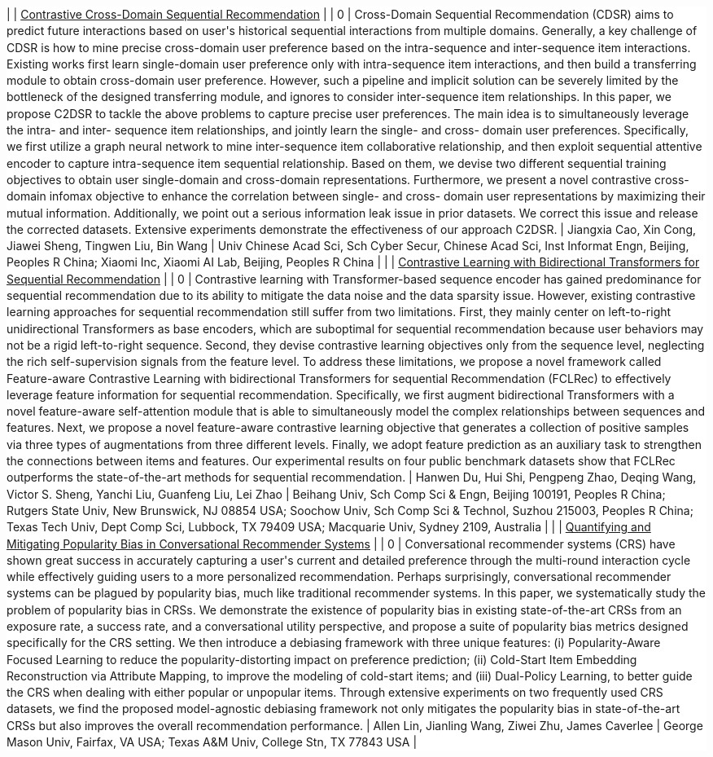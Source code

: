 |  |  [Contrastive Cross-Domain Sequential Recommendation](https://doi.org/10.1145/3511808.3557262) |  | 0 | Cross-Domain Sequential Recommendation (CDSR) aims to predict future interactions based on user's historical sequential interactions from multiple domains. Generally, a key challenge of CDSR is how to mine precise cross-domain user preference based on the intra-sequence and inter-sequence item interactions. Existing works first learn single-domain user preference only with intra-sequence item interactions, and then build a transferring module to obtain cross-domain user preference. However, such a pipeline and implicit solution can be severely limited by the bottleneck of the designed transferring module, and ignores to consider inter-sequence item relationships. In this paper, we propose C2DSR to tackle the above problems to capture precise user preferences. The main idea is to simultaneously leverage the intra- and inter- sequence item relationships, and jointly learn the single- and cross- domain user preferences. Specifically, we first utilize a graph neural network to mine inter-sequence item collaborative relationship, and then exploit sequential attentive encoder to capture intra-sequence item sequential relationship. Based on them, we devise two different sequential training objectives to obtain user single-domain and cross-domain representations. Furthermore, we present a novel contrastive cross-domain infomax objective to enhance the correlation between single- and cross- domain user representations by maximizing their mutual information. Additionally, we point out a serious information leak issue in prior datasets. We correct this issue and release the corrected datasets. Extensive experiments demonstrate the effectiveness of our approach C2DSR. | Jiangxia Cao, Xin Cong, Jiawei Sheng, Tingwen Liu, Bin Wang | Univ Chinese Acad Sci, Sch Cyber Secur, Chinese Acad Sci, Inst Informat Engn, Beijing, Peoples R China; Xiaomi Inc, Xiaomi AI Lab, Beijing, Peoples R China |
|  |  [Contrastive Learning with Bidirectional Transformers for Sequential Recommendation](https://doi.org/10.1145/3511808.3557266) |  | 0 | Contrastive learning with Transformer-based sequence encoder has gained predominance for sequential recommendation due to its ability to mitigate the data noise and the data sparsity issue. However, existing contrastive learning approaches for sequential recommendation still suffer from two limitations. First, they mainly center on left-to-right unidirectional Transformers as base encoders, which are suboptimal for sequential recommendation because user behaviors may not be a rigid left-to-right sequence. Second, they devise contrastive learning objectives only from the sequence level, neglecting the rich self-supervision signals from the feature level. To address these limitations, we propose a novel framework called Feature-aware Contrastive Learning with bidirectional Transformers for sequential Recommendation (FCLRec) to effectively leverage feature information for sequential recommendation. Specifically, we first augment bidirectional Transformers with a novel feature-aware self-attention module that is able to simultaneously model the complex relationships between sequences and features. Next, we propose a novel feature-aware contrastive learning objective that generates a collection of positive samples via three types of augmentations from three different levels. Finally, we adopt feature prediction as an auxiliary task to strengthen the connections between items and features. Our experimental results on four public benchmark datasets show that FCLRec outperforms the state-of-the-art methods for sequential recommendation. | Hanwen Du, Hui Shi, Pengpeng Zhao, Deqing Wang, Victor S. Sheng, Yanchi Liu, Guanfeng Liu, Lei Zhao | Beihang Univ, Sch Comp Sci & Engn, Beijing 100191, Peoples R China; Rutgers State Univ, New Brunswick, NJ 08854 USA; Soochow Univ, Sch Comp Sci & Technol, Suzhou 215003, Peoples R China; Texas Tech Univ, Dept Comp Sci, Lubbock, TX 79409 USA; Macquarie Univ, Sydney 2109, Australia |
|  |  [Quantifying and Mitigating Popularity Bias in Conversational Recommender Systems](https://doi.org/10.1145/3511808.3557423) |  | 0 | Conversational recommender systems (CRS) have shown great success in accurately capturing a user's current and detailed preference through the multi-round interaction cycle while effectively guiding users to a more personalized recommendation. Perhaps surprisingly, conversational recommender systems can be plagued by popularity bias, much like traditional recommender systems. In this paper, we systematically study the problem of popularity bias in CRSs. We demonstrate the existence of popularity bias in existing state-of-the-art CRSs from an exposure rate, a success rate, and a conversational utility perspective, and propose a suite of popularity bias metrics designed specifically for the CRS setting. We then introduce a debiasing framework with three unique features: (i) Popularity-Aware Focused Learning to reduce the popularity-distorting impact on preference prediction; (ii) Cold-Start Item Embedding Reconstruction via Attribute Mapping, to improve the modeling of cold-start items; and (iii) Dual-Policy Learning, to better guide the CRS when dealing with either popular or unpopular items. Through extensive experiments on two frequently used CRS datasets, we find the proposed model-agnostic debiasing framework not only mitigates the popularity bias in state-of-the-art CRSs but also improves the overall recommendation performance. | Allen Lin, Jianling Wang, Ziwei Zhu, James Caverlee | George Mason Univ, Fairfax, VA USA; Texas A&M Univ, College Stn, TX 77843 USA |